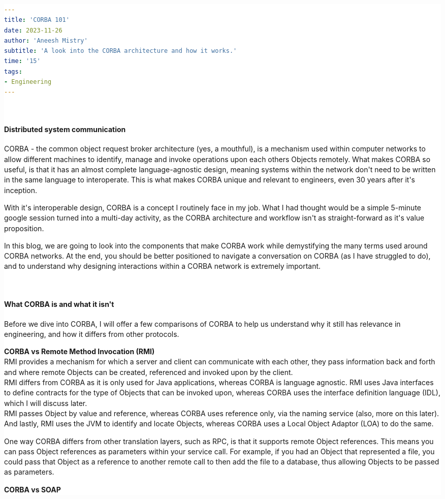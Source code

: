```yaml
---
title: 'CORBA 101'
date: 2023-11-26
author: 'Aneesh Mistry'
subtitle: 'A look into the CORBA architecture and how it works.'
time: '15'
tags:
- Engineering
---
```


<br>
<h4>Distributed system communication</h4>
<p>
CORBA - the common object request broker architecture (yes, a mouthful), is a mechanism used within computer networks to allow different machines to identify, manage and invoke operations upon each others Objects remotely.
What makes CORBA so useful, is that it has an almost complete language-agnostic design, meaning
systems within the network don't need to be written in the same language to interoperate. This is what makes CORBA unique and relevant to engineers, even 30 years after it's inception.
</p>
<p>
With it's interoperable design, CORBA is a concept I routinely face in my job. What I had thought would be a simple 5-minute google session turned into a multi-day activity, as the CORBA architecture and workflow isn't as straight-forward as it's value proposition. 
</p>
<p>
In this blog, we are going to look into the components that make CORBA work while demystifying the many terms used around CORBA networks. At the end, you should be better positioned to navigate a conversation on CORBA (as I have  struggled to do), and to understand why designing interactions within a CORBA network is extremely important. 
</p>

<br>
<h4>What CORBA is and what it isn't</h4>
<p>
Before we dive into CORBA, I will offer a few comparisons of CORBA to help us understand why it still has relevance in engineering, and how it differs from other protocols.
</p>
<p>
<strong>CORBA vs Remote Method Invocation (RMI)</strong><br>
RMI provides a mechanism for which a server and client can communicate with each other, they pass information back and forth and where remote Objects can be created, referenced and invoked upon by the client. <br>
RMI differs from CORBA as it is only used for Java applications, whereas CORBA is language agnostic. RMI uses Java interfaces to define contracts for the type of Objects that can be invoked upon, whereas CORBA uses the interface definition language (IDL), which I will discuss later.<br>
RMI passes Object by value and reference, whereas CORBA uses reference only, via the naming service (also, more on this later). <br>
And lastly, RMI uses the JVM to identify and locate Objects, whereas CORBA uses a Local Object Adaptor (LOA) to do the same.
</p>
<p>
One way CORBA differs from other translation layers, such as RPC, is that it supports remote Object references. This means you can pass Object references as parameters within your service call. For example, if you had an Object that represented a file, you could pass that Object as a reference to another remote call to then add the file to a database, thus allowing Objects to be passed as parameters. 
</p>
<p>
<strong>CORBA vs SOAP</strong><br>